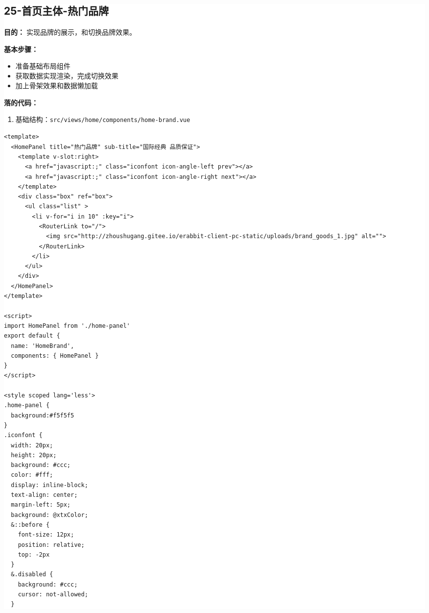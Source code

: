 


## 25-首页主体-热门品牌

**目的：** 实现品牌的展示，和切换品牌效果。

**基本步骤：**

- 准备基础布局组件
- 获取数据实现渲染，完成切换效果
- 加上骨架效果和数据懒加载

**落的代码：**

1. 基础结构：`src/views/home/components/home-brand.vue`

```vue
<template>
  <HomePanel title="热门品牌" sub-title="国际经典 品质保证">
    <template v-slot:right>
      <a href="javascript:;" class="iconfont icon-angle-left prev"></a>
      <a href="javascript:;" class="iconfont icon-angle-right next"></a>
    </template>
    <div class="box" ref="box">
      <ul class="list" >
        <li v-for="i in 10" :key="i">
          <RouterLink to="/">
            <img src="http://zhoushugang.gitee.io/erabbit-client-pc-static/uploads/brand_goods_1.jpg" alt="">
          </RouterLink>
        </li>
      </ul>
    </div>
  </HomePanel>
</template>

<script>
import HomePanel from './home-panel'
export default {
  name: 'HomeBrand',
  components: { HomePanel }
}
</script>

<style scoped lang='less'>
.home-panel {
  background:#f5f5f5
}
.iconfont {
  width: 20px;
  height: 20px;
  background: #ccc;
  color: #fff;
  display: inline-block;
  text-align: center;
  margin-left: 5px;
  background: @xtxColor;
  &::before {
    font-size: 12px;
    position: relative;
    top: -2px
  }
  &.disabled {
    background: #ccc;
    cursor: not-allowed;
  }
```
